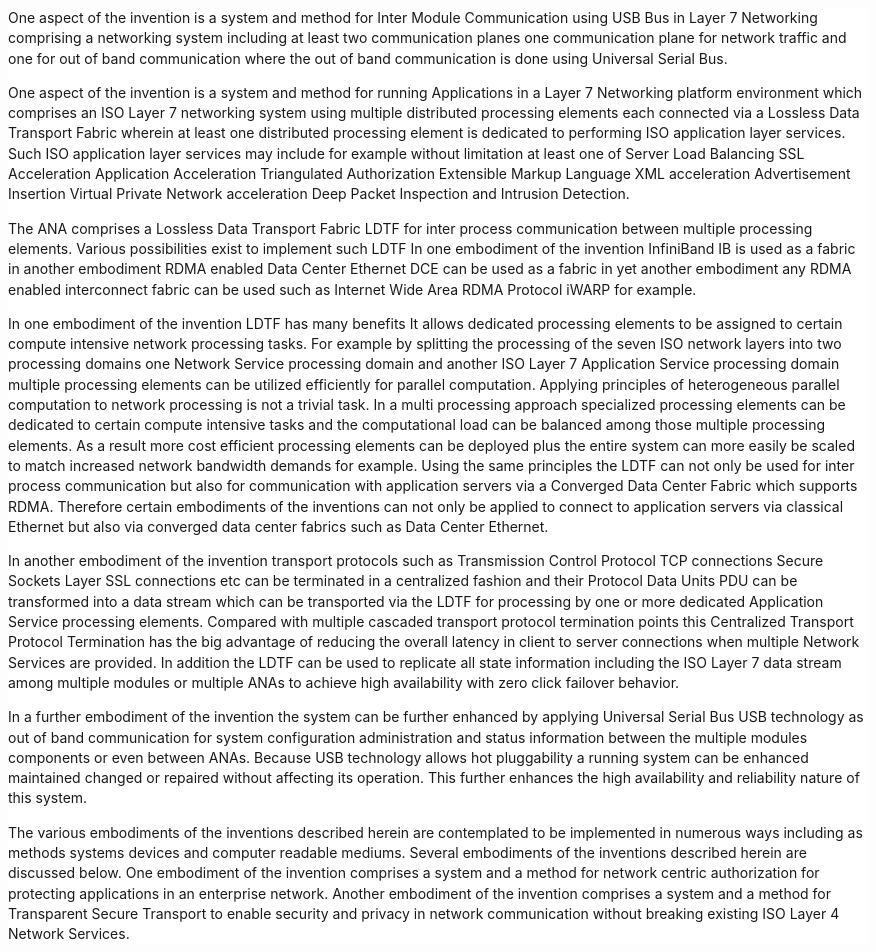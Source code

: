 One aspect of the invention is a system and method for Inter Module Communication using USB Bus in Layer 7 Networking comprising a networking system including at least two communication planes one communication plane for network traffic and one for out of band communication where the out of band communication is done using Universal Serial Bus.

One aspect of the invention is a system and method for running Applications in a Layer 7 Networking platform environment which comprises an ISO Layer 7 networking system using multiple distributed processing elements each connected via a Lossless Data Transport Fabric wherein at least one distributed processing element is dedicated to performing ISO application layer services. Such ISO application layer services may include for example without limitation at least one of Server Load Balancing SSL Acceleration Application Acceleration Triangulated Authorization Extensible Markup Language XML acceleration Advertisement Insertion Virtual Private Network acceleration Deep Packet Inspection and Intrusion Detection.

The ANA comprises a Lossless Data Transport Fabric LDTF for inter process communication between multiple processing elements. Various possibilities exist to implement such LDTF In one embodiment of the invention InfiniBand IB is used as a fabric in another embodiment RDMA enabled Data Center Ethernet DCE can be used as a fabric in yet another embodiment any RDMA enabled interconnect fabric can be used such as Internet Wide Area RDMA Protocol iWARP for example.

In one embodiment of the invention LDTF has many benefits It allows dedicated processing elements to be assigned to certain compute intensive network processing tasks. For example by splitting the processing of the seven ISO network layers into two processing domains one Network Service processing domain and another ISO Layer 7 Application Service processing domain multiple processing elements can be utilized efficiently for parallel computation. Applying principles of heterogeneous parallel computation to network processing is not a trivial task. In a multi processing approach specialized processing elements can be dedicated to certain compute intensive tasks and the computational load can be balanced among those multiple processing elements. As a result more cost efficient processing elements can be deployed plus the entire system can more easily be scaled to match increased network bandwidth demands for example. Using the same principles the LDTF can not only be used for inter process communication but also for communication with application servers via a Converged Data Center Fabric which supports RDMA. Therefore certain embodiments of the inventions can not only be applied to connect to application servers via classical Ethernet but also via converged data center fabrics such as Data Center Ethernet.

In another embodiment of the invention transport protocols such as Transmission Control Protocol TCP connections Secure Sockets Layer SSL connections etc can be terminated in a centralized fashion and their Protocol Data Units PDU can be transformed into a data stream which can be transported via the LDTF for processing by one or more dedicated Application Service processing elements. Compared with multiple cascaded transport protocol termination points this Centralized Transport Protocol Termination has the big advantage of reducing the overall latency in client to server connections when multiple Network Services are provided. In addition the LDTF can be used to replicate all state information including the ISO Layer 7 data stream among multiple modules or multiple ANAs to achieve high availability with zero click failover behavior.

In a further embodiment of the invention the system can be further enhanced by applying Universal Serial Bus USB technology as out of band communication for system configuration administration and status information between the multiple modules components or even between ANAs. Because USB technology allows hot pluggability a running system can be enhanced maintained changed or repaired without affecting its operation. This further enhances the high availability and reliability nature of this system.

The various embodiments of the inventions described herein are contemplated to be implemented in numerous ways including as methods systems devices and computer readable mediums. Several embodiments of the inventions described herein are discussed below. One embodiment of the invention comprises a system and a method for network centric authorization for protecting applications in an enterprise network. Another embodiment of the invention comprises a system and a method for Transparent Secure Transport to enable security and privacy in network communication without breaking existing ISO Layer 4 Network Services.
